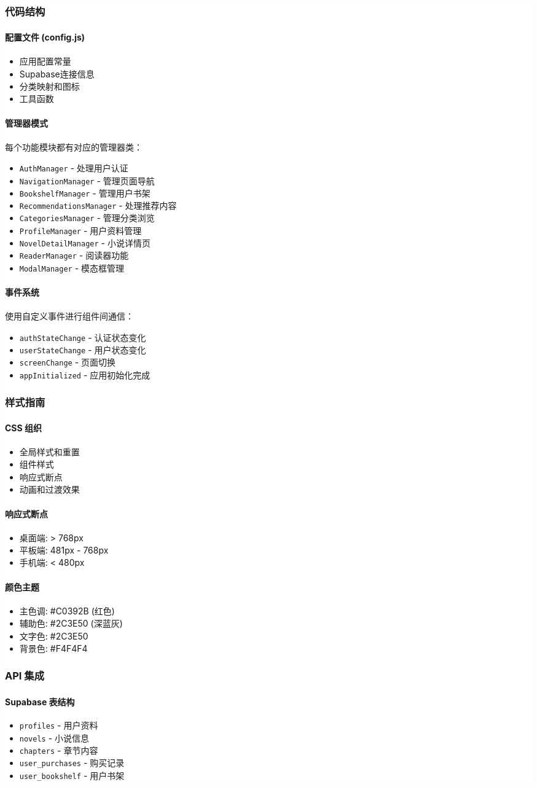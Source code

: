### 代码结构

#### 配置文件 (config.js)
- 应用配置常量
- Supabase连接信息
- 分类映射和图标
- 工具函数

#### 管理器模式
每个功能模块都有对应的管理器类：
- `AuthManager` - 处理用户认证
- `NavigationManager` - 管理页面导航
- `BookshelfManager` - 管理用户书架
- `RecommendationsManager` - 处理推荐内容
- `CategoriesManager` - 管理分类浏览
- `ProfileManager` - 用户资料管理
- `NovelDetailManager` - 小说详情页
- `ReaderManager` - 阅读器功能
- `ModalManager` - 模态框管理

#### 事件系统
使用自定义事件进行组件间通信：
- `authStateChange` - 认证状态变化
- `userStateChange` - 用户状态变化
- `screenChange` - 页面切换
- `appInitialized` - 应用初始化完成

### 样式指南

#### CSS 组织
- 全局样式和重置
- 组件样式
- 响应式断点
- 动画和过渡效果

#### 响应式断点
- 桌面端: > 768px
- 平板端: 481px - 768px
- 手机端: < 480px

#### 颜色主题
- 主色调: #C0392B (红色)
- 辅助色: #2C3E50 (深蓝灰)
- 文字色: #2C3E50
- 背景色: #F4F4F4

### API 集成

#### Supabase 表结构
- `profiles` - 用户资料
- `novels` - 小说信息
- `chapters` - 章节内容
- `user_purchases` - 购买记录
- `user_bookshelf` - 用户书架
